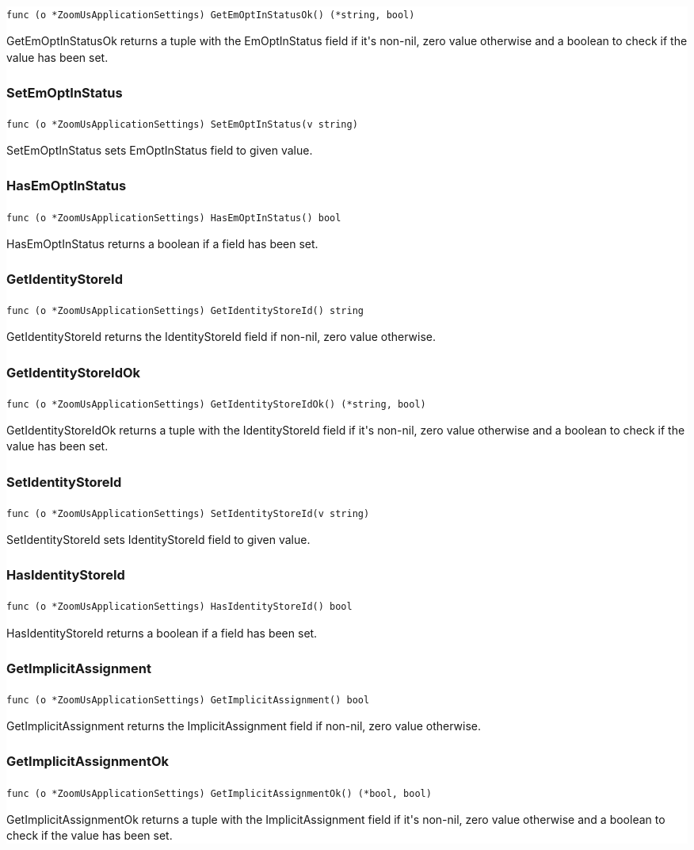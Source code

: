 `func (o *ZoomUsApplicationSettings) GetEmOptInStatusOk() (*string, bool)`

GetEmOptInStatusOk returns a tuple with the EmOptInStatus field if it's non-nil, zero value otherwise
and a boolean to check if the value has been set.

### SetEmOptInStatus

`func (o *ZoomUsApplicationSettings) SetEmOptInStatus(v string)`

SetEmOptInStatus sets EmOptInStatus field to given value.

### HasEmOptInStatus

`func (o *ZoomUsApplicationSettings) HasEmOptInStatus() bool`

HasEmOptInStatus returns a boolean if a field has been set.

### GetIdentityStoreId

`func (o *ZoomUsApplicationSettings) GetIdentityStoreId() string`

GetIdentityStoreId returns the IdentityStoreId field if non-nil, zero value otherwise.

### GetIdentityStoreIdOk

`func (o *ZoomUsApplicationSettings) GetIdentityStoreIdOk() (*string, bool)`

GetIdentityStoreIdOk returns a tuple with the IdentityStoreId field if it's non-nil, zero value otherwise
and a boolean to check if the value has been set.

### SetIdentityStoreId

`func (o *ZoomUsApplicationSettings) SetIdentityStoreId(v string)`

SetIdentityStoreId sets IdentityStoreId field to given value.

### HasIdentityStoreId

`func (o *ZoomUsApplicationSettings) HasIdentityStoreId() bool`

HasIdentityStoreId returns a boolean if a field has been set.

### GetImplicitAssignment

`func (o *ZoomUsApplicationSettings) GetImplicitAssignment() bool`

GetImplicitAssignment returns the ImplicitAssignment field if non-nil, zero value otherwise.

### GetImplicitAssignmentOk

`func (o *ZoomUsApplicationSettings) GetImplicitAssignmentOk() (*bool, bool)`

GetImplicitAssignmentOk returns a tuple with the ImplicitAssignment field if it's non-nil, zero value otherwise
and a boolean to check if the value has been set.
